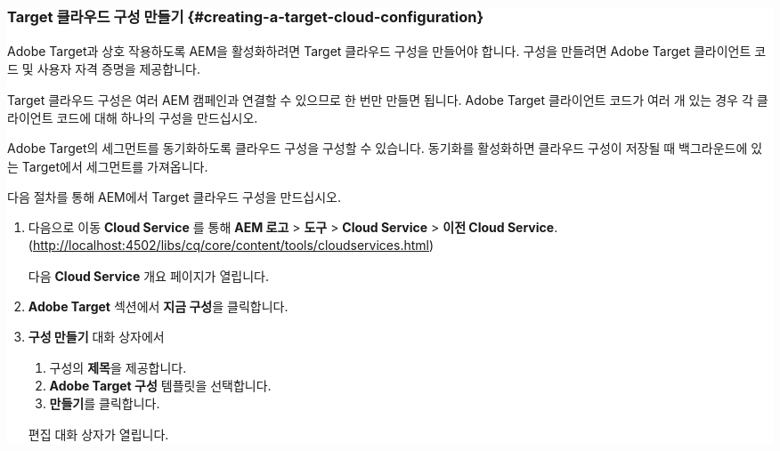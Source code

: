 


### Target 클라우드 구성 만들기 {#creating-a-target-cloud-configuration}

Adobe Target과 상호 작용하도록 AEM을 활성화하려면 Target 클라우드 구성을 만들어야 합니다. 구성을 만들려면 Adobe Target 클라이언트 코드 및 사용자 자격 증명을 제공합니다.

Target 클라우드 구성은 여러 AEM 캠페인과 연결할 수 있으므로 한 번만 만들면 됩니다. Adobe Target 클라이언트 코드가 여러 개 있는 경우 각 클라이언트 코드에 대해 하나의 구성을 만드십시오.

Adobe Target의 세그먼트를 동기화하도록 클라우드 구성을 구성할 수 있습니다. 동기화를 활성화하면 클라우드 구성이 저장될 때 백그라운드에 있는 Target에서 세그먼트를 가져옵니다.

다음 절차를 통해 AEM에서 Target 클라우드 구성을 만드십시오.

1. 다음으로 이동 **Cloud Service** 를 통해 **AEM 로고** > **도구** > **Cloud Service** > **이전 Cloud Service**. ([http://localhost:4502/libs/cq/core/content/tools/cloudservices.html](http://localhost:4502/libs/cq/core/content/tools/cloudservices.html))

   다음 **Cloud Service** 개요 페이지가 열립니다.

1. **Adobe Target** 섹션에서 **지금 구성**&#x200B;을 클릭합니다.
1. **구성 만들기** 대화 상자에서

   1. 구성의 **제목**&#x200B;을 제공합니다.
   1. **Adobe Target 구성** 템플릿을 선택합니다.
   1. **만들기**&#x200B;를 클릭합니다.

   편집 대화 상자가 열립니다.
